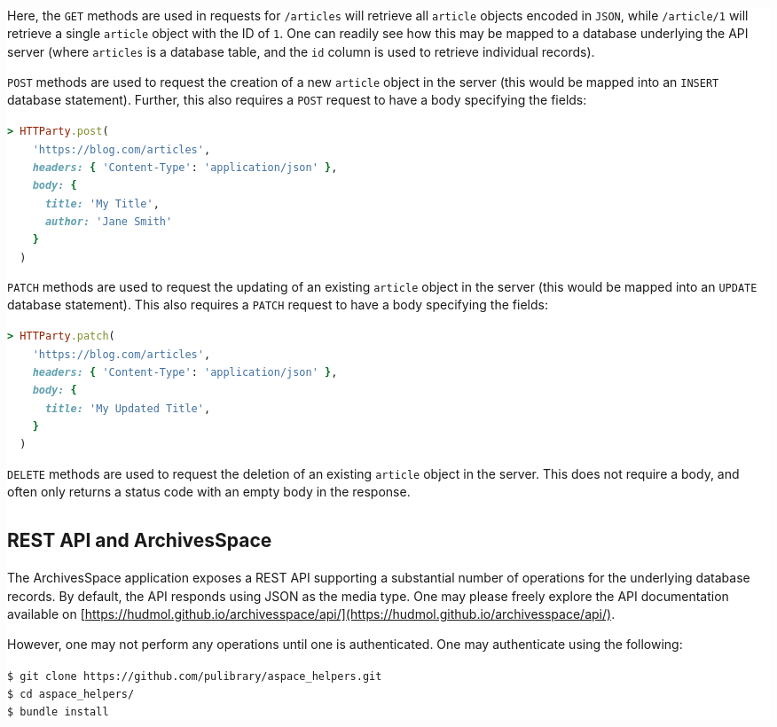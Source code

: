 Here, the `GET` methods are used in requests for `/articles` will retrieve all
`article` objects encoded in `JSON`, while `/article/1` will retrieve a single `article`
object with the ID of `1`. One can readily see how this may be mapped to a
database underlying the API server (where `articles` is a database table, and the
`id` column is used to retrieve individual records).

`POST` methods are used to request the creation of a new `article` object in the
server (this would be mapped into an `INSERT` database statement). Further, this
also requires a `POST` request to have a body specifying the fields:

```ruby
> HTTParty.post(
    'https://blog.com/articles',
    headers: { 'Content-Type': 'application/json' },
    body: {
      title: 'My Title',
      author: 'Jane Smith'
    }
  )
```

`PATCH` methods are used to request the updating of an existing `article` object in the
server (this would be mapped into an `UPDATE` database statement). This also requires
a `PATCH` request to have a body specifying the fields:

```ruby
> HTTParty.patch(
    'https://blog.com/articles',
    headers: { 'Content-Type': 'application/json' },
    body: {
      title: 'My Updated Title',
    }
  )
```

`DELETE` methods are used to request the deletion of an existing `article` object in the
server. This does not require a body, and often only returns a status code with
an empty body in the response.

## REST API and ArchivesSpace

The ArchivesSpace application exposes a REST API supporting a substantial number
of operations for the underlying database records. By default, the API responds
using JSON as the media type. One may please freely explore the API
documentation available on [https://hudmol.github.io/archivesspace/api/](https://hudmol.github.io/archivesspace/api/).

However, one may not perform any operations until one is authenticated. One may
authenticate using the following:

```bash
$ git clone https://github.com/pulibrary/aspace_helpers.git
$ cd aspace_helpers/
$ bundle install
```
